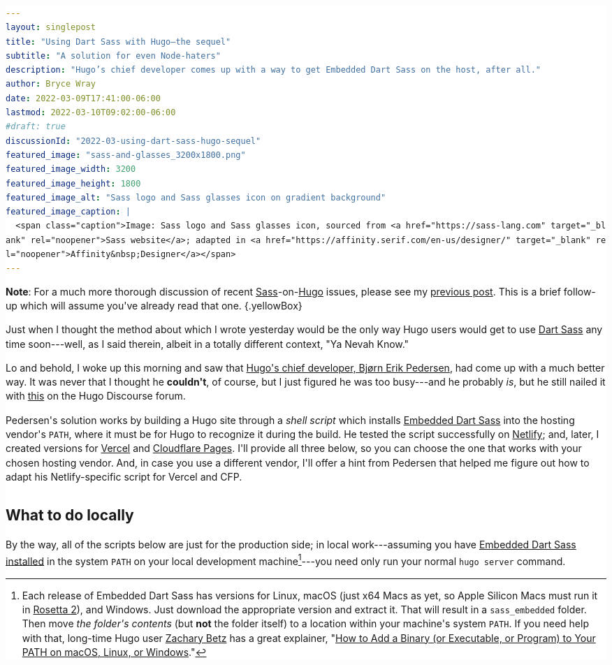```yaml
---
layout: singlepost
title: "Using Dart Sass with Hugo—the sequel"
subtitle: "A solution for even Node-haters"
description: "Hugo’s chief developer comes up with a way to get Embedded Dart Sass on the host, after all."
author: Bryce Wray
date: 2022-03-09T17:41:00-06:00
lastmod: 2022-03-10T09:02:00-06:00
#draft: true
discussionId: "2022-03-using-dart-sass-hugo-sequel"
featured_image: "sass-and-glasses_3200x1800.png"
featured_image_width: 3200
featured_image_height: 1800
featured_image_alt: "Sass logo and Sass glasses icon on gradient background"
featured_image_caption: |
  <span class="caption">Image: Sass logo and Sass glasses icon, sourced from <a href="https://sass-lang.com" target="_blank" rel="noopener">Sass website</a>; adapted in <a href="https://affinity.serif.com/en-us/designer/" target="_blank" rel="noopener">Affinity&nbsp;Designer</a></span>
---
```


**Note**: For a much more thorough discussion of recent [Sass](https://sass-lang.com)-on-[Hugo](https://gohugo.io) issues, please see my [previous post](/posts/2022/03/using-dart-sass-hugo/). This is a brief follow-up which will assume you've already read that one.
{.yellowBox}

Just when I thought the method about which I wrote yesterday would be the only way Hugo users would get to use [Dart Sass](https://sass-lang.com/dart-sass) any time soon---well, as I said therein, albeit in a totally different context, "Ya Nevah Know."

Lo and behold, I woke up this morning and saw that [Hugo's chief developer, Bjørn Erik Pedersen](https://github.com/bep), had come up with a much better way. It was never that I thought he **couldn't**, of course, but I just figured he was too busy---and he probably *is*, but he still nailed it with [this](https://discourse.gohugo.io/t/using-dart-sass-hugo-and-netlify/37099/7) on the Hugo Discourse forum.

Pedersen's solution works by building a Hugo site through a *shell script* which installs [Embedded Dart Sass](https://github.com/sass/dart-sass-embedded/) into the hosting vendor's `PATH`, where it must be for Hugo to recognize it during the build. He tested the script successfully on [Netlify](https://netlify.com); and, later, I created versions for [Vercel](https://vercel.com) and [Cloudflare Pages](https://pages.cloudflare.com). I'll provide all three below, so you can choose the one that works with your chosen hosting vendor. And, in case you use a different vendor, I'll offer a hint from Pedersen that helped me figure out how to adapt his Netlify-specific script for Vercel and CFP.

## What to do locally

By the way, all of the scripts below are just for the production side; in local work---assuming you have [Embedded Dart Sass installed](https://github.com/sass/dart-sass-embedded/releases) in the system `PATH` on your local development machine[^DSElocal]---you need only run your normal `hugo server` command.


[^DSElocal]: Each release of Embedded Dart Sass has versions for Linux, macOS (just x64 Macs as yet, so Apple Silicon Macs must run it in [Rosetta 2](https://en.wikipedia.org/wiki/Rosetta_(software)#Rosetta_2)), and Windows. Just download the appropriate version and extract it. That will result in a `sass_embedded` folder. Then move *the folder's contents* (but **not** the folder itself) to a location within your machine's system `PATH`. If you need help with that, long-time Hugo user [Zachary Betz](https://github.com/zwbetz-gh) has a great explainer, "[How to Add a Binary (or Executable, or Program) to Your PATH on macOS, Linux, or Windows](https://zwbetz.com/how-to-add-a-binary-to-your-path-on-macos-linux-windows/)."
[^transpiler]: The [`transpiler` option has been in Hugo since v.0.80.0](https://gohugo.io/hugo-pipes/scss-sass/#options); but only with what Pedersen successfully demonstrated today has it finally become practical, in my more-or-less humble opinion.
[^shellSyntax]: Since it's a shell script, you'll need to use the right syntax. Let's say your normal build command is `hugo --minify`, and you've named your chosen shell script `build-to-host.sh`. That means you'll go into the right place in your host's settings and change the build command **from** `hugo --minify` **to** `./build-to-host.sh`. (That `./` at the beginning is utterly necessary.)
[^Render]: I also did one for [Render](https://www.render.com), but be advised that Render **still** doesn't let you specify the Hugo version, as do most other Hugo-supporting hosts. (I requested this capability [nearly a year ago](https://feedback.render.com/features/p/specify-hugo-version).) Nonetheless, I know that different folks like different strokes; so, to change one of these scripts for hosting on Render, change the `BIN_DIR=` line to:\